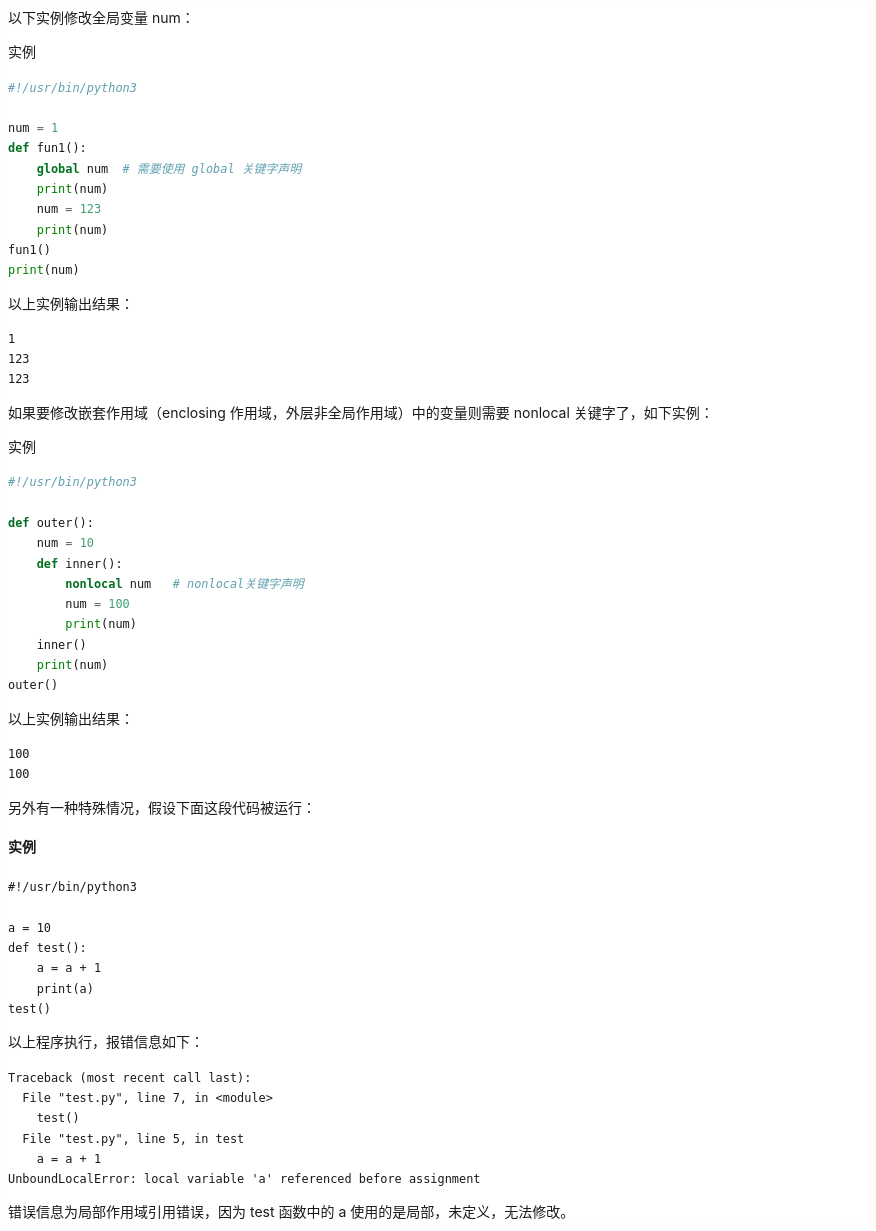 以下实例修改全局变量 num：

实例
```python
#!/usr/bin/python3
 
num = 1
def fun1():
    global num  # 需要使用 global 关键字声明
    print(num) 
    num = 123
    print(num)
fun1()
print(num)
```
以上实例输出结果：
```
1
123
123
```
如果要修改嵌套作用域（enclosing 作用域，外层非全局作用域）中的变量则需要 nonlocal 关键字了，如下实例：

实例
```python
#!/usr/bin/python3
 
def outer():
    num = 10
    def inner():
        nonlocal num   # nonlocal关键字声明
        num = 100
        print(num)
    inner()
    print(num)
outer()
```
以上实例输出结果：
```
100
100
```
另外有一种特殊情况，假设下面这段代码被运行：

#### 实例
```
#!/usr/bin/python3
 
a = 10
def test():
    a = a + 1
    print(a)
test()
```
以上程序执行，报错信息如下：
```
Traceback (most recent call last):
  File "test.py", line 7, in <module>
    test()
  File "test.py", line 5, in test
    a = a + 1
UnboundLocalError: local variable 'a' referenced before assignment
```
错误信息为局部作用域引用错误，因为 test 函数中的 a 使用的是局部，未定义，无法修改。
